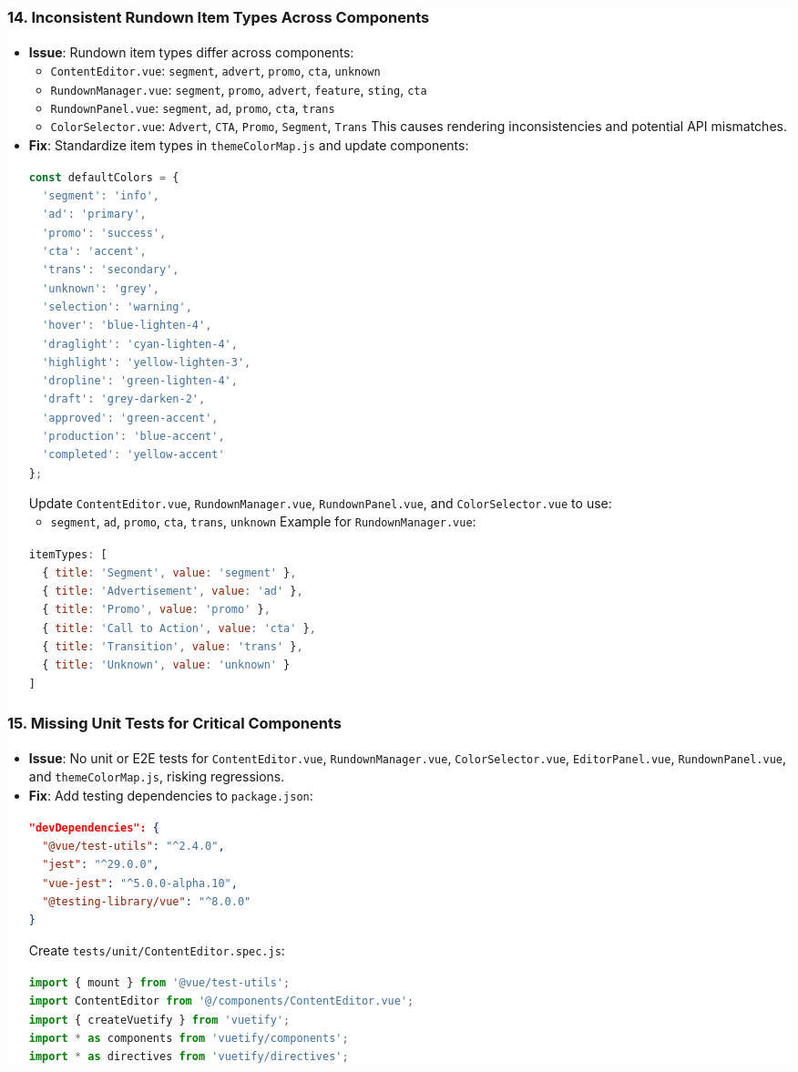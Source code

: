 ### 14. Inconsistent Rundown Item Types Across Components
- **Issue**: Rundown item types differ across components:
  - `ContentEditor.vue`: `segment`, `advert`, `promo`, `cta`, `unknown`
  - `RundownManager.vue`: `segment`, `promo`, `advert`, `feature`, `sting`, `cta`
  - `RundownPanel.vue`: `segment`, `ad`, `promo`, `cta`, `trans`
  - `ColorSelector.vue`: `Advert`, `CTA`, `Promo`, `Segment`, `Trans`
  This causes rendering inconsistencies and potential API mismatches.
- **Fix**:
  Standardize item types in `themeColorMap.js` and update components:
  ```javascript
  const defaultColors = {
    'segment': 'info',
    'ad': 'primary',
    'promo': 'success',
    'cta': 'accent',
    'trans': 'secondary',
    'unknown': 'grey',
    'selection': 'warning',
    'hover': 'blue-lighten-4',
    'draglight': 'cyan-lighten-4',
    'highlight': 'yellow-lighten-3',
    'dropline': 'green-lighten-4',
    'draft': 'grey-darken-2',
    'approved': 'green-accent',
    'production': 'blue-accent',
    'completed': 'yellow-accent'
  };
  ```
  Update `ContentEditor.vue`, `RundownManager.vue`, `RundownPanel.vue`, and `ColorSelector.vue` to use:
  - `segment`, `ad`, `promo`, `cta`, `trans`, `unknown`
  Example for `RundownManager.vue`:
  ```javascript
  itemTypes: [
    { title: 'Segment', value: 'segment' },
    { title: 'Advertisement', value: 'ad' },
    { title: 'Promo', value: 'promo' },
    { title: 'Call to Action', value: 'cta' },
    { title: 'Transition', value: 'trans' },
    { title: 'Unknown', value: 'unknown' }
  ]
  ```

### 15. Missing Unit Tests for Critical Components
- **Issue**: No unit or E2E tests for `ContentEditor.vue`, `RundownManager.vue`, `ColorSelector.vue`, `EditorPanel.vue`, `RundownPanel.vue`, and `themeColorMap.js`, risking regressions.
- **Fix**:
  Add testing dependencies to `package.json`:
  ```json
  "devDependencies": {
    "@vue/test-utils": "^2.4.0",
    "jest": "^29.0.0",
    "vue-jest": "^5.0.0-alpha.10",
    "@testing-library/vue": "^8.0.0"
  }
  ```
  Create `tests/unit/ContentEditor.spec.js`:
  ```javascript
  import { mount } from '@vue/test-utils';
  import ContentEditor from '@/components/ContentEditor.vue';
  import { createVuetify } from 'vuetify';
  import * as components from 'vuetify/components';
  import * as directives from 'vuetify/directives';

  ```